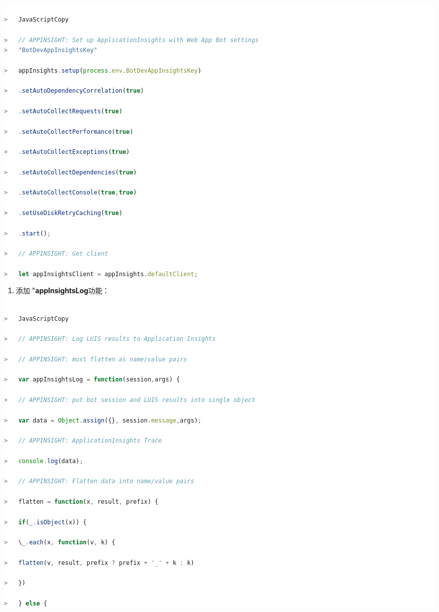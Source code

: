 ```javascript

>   JavaScriptCopy

>   // APPINSIGHT: Set up ApplicationInsights with Web App Bot settings
>   "BotDevAppInsightsKey"

>   appInsights.setup(process.env.BotDevAppInsightsKey)

>   .setAutoDependencyCorrelation(true)

>   .setAutoCollectRequests(true)

>   .setAutoCollectPerformance(true)

>   .setAutoCollectExceptions(true)

>   .setAutoCollectDependencies(true)

>   .setAutoCollectConsole(true,true)

>   .setUseDiskRetryCaching(true)

>   .start();

>   // APPINSIGHT: Get client

>   let appInsightsClient = appInsights.defaultClient;

```

1.  添加 "**appInsightsLog**功能：

```javascript

>   JavaScriptCopy

>   // APPINSIGHT: Log LUIS results to Application Insights

>   // APPINSIGHT: must flatten as name/value pairs

>   var appInsightsLog = function(session,args) {

>   // APPINSIGHT: put bot session and LUIS results into single object

>   var data = Object.assign({}, session.message,args);

>   // APPINSIGHT: ApplicationInsights Trace

>   console.log(data);

>   // APPINSIGHT: Flatten data into name/value pairs

>   flatten = function(x, result, prefix) {

>   if(_.isObject(x)) {

>   \_.each(x, function(v, k) {

>   flatten(v, result, prefix ? prefix + '_' + k : k)

>   })

>   } else {

```